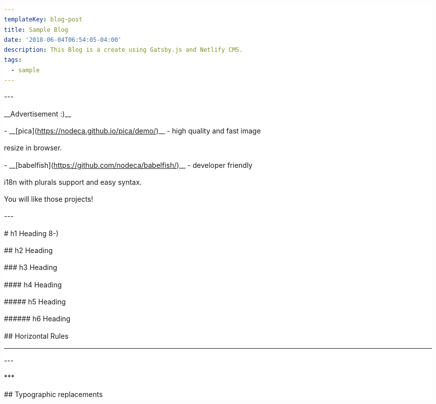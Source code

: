 ```yaml
---
templateKey: blog-post
title: Sample Blog
date: '2018-06-04T06:54:05-04:00'
description: This Blog is a create using Gatsby.js and Netlify CMS.
tags:
  - sample
---
```

\---

\_\_Advertisement :)\_\_



\- \_\_\[pica](https://nodeca.github.io/pica/demo/)\_\_ - high quality and fast image

  resize in browser.

\- \_\_\[babelfish](https://github.com/nodeca/babelfish/)\_\_ - developer friendly

  i18n with plurals support and easy syntax.



You will like those projects!



\---



\# h1 Heading 8-)

\## h2 Heading

\### h3 Heading

\#### h4 Heading

\##### h5 Heading

\###### h6 Heading





\## Horizontal Rules



___



\---



\*\**





\## Typographic replacements
